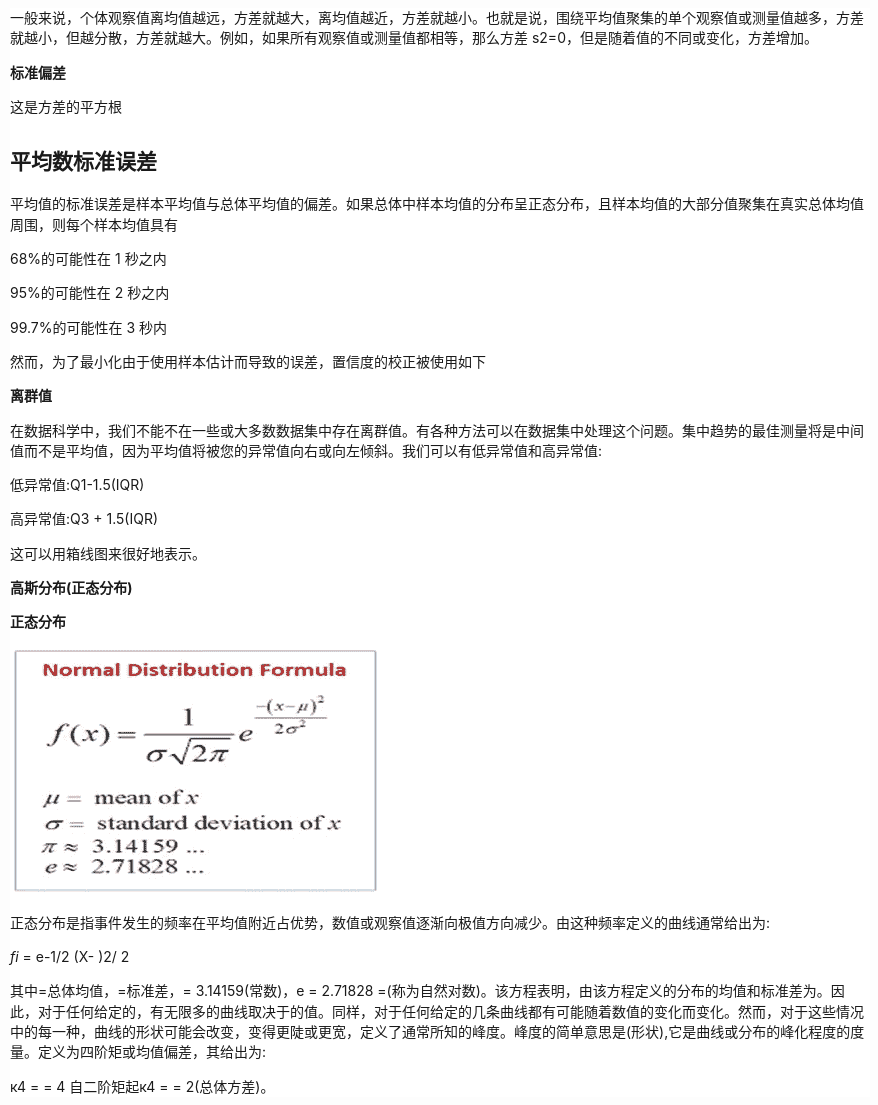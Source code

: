 一般来说，个体观察值离均值越远，方差就越大，离均值越近，方差就越小。也就是说，围绕平均值聚集的单个观察值或测量值越多，方差就越小，但越分散，方差就越大。例如，如果所有观察值或测量值都相等，那么方差 s2=0，但是随着值的不同或变化，方差增加。

**标准偏差**

这是方差的平方根

## 平均数标准误差

平均值的标准误差是样本平均值与总体平均值的偏差。如果总体中样本均值的分布呈正态分布，且样本均值的大部分值聚集在真实总体均值周围，则每个样本均值具有

68%的可能性在 1 秒之内

95%的可能性在 2 秒之内

99.7%的可能性在 3 秒内

然而，为了最小化由于使用样本估计而导致的误差，置信度的校正被使用如下

**离群值**

在数据科学中，我们不能不在一些或大多数数据集中存在离群值。有各种方法可以在数据集中处理这个问题。集中趋势的最佳测量将是中间值而不是平均值，因为平均值将被您的异常值向右或向左倾斜。我们可以有低异常值和高异常值:

低异常值:Q1-1.5(IQR)

高异常值:Q3 + 1.5(IQR)

这可以用箱线图来很好地表示。

**高斯分布(正态分布)**

**正态分布**

![](img/eed3969cc36f9b85505f1bbcdb255399.png)

正态分布是指事件发生的频率在平均值附近占优势，数值或观察值逐渐向极值方向减少。由这种频率定义的曲线通常给出为:

*fi* = e-1/2 (X- )2/ 2

其中=总体均值，=标准差，= 3.14159(常数)，e = 2.71828 =(称为自然对数)。该方程表明，由该方程定义的分布的均值和标准差为。因此，对于任何给定的，有无限多的曲线取决于的值。同样，对于任何给定的几条曲线都有可能随着数值的变化而变化。然而，对于这些情况中的每一种，曲线的形状可能会改变，变得更陡或更宽，定义了通常所知的峰度。峰度的简单意思是(形状),它是曲线或分布的峰化程度的度量。定义为四阶矩或均值偏差，其给出为:

к4 = = 4 自二阶矩起к4 = = 2(总体方差)。
